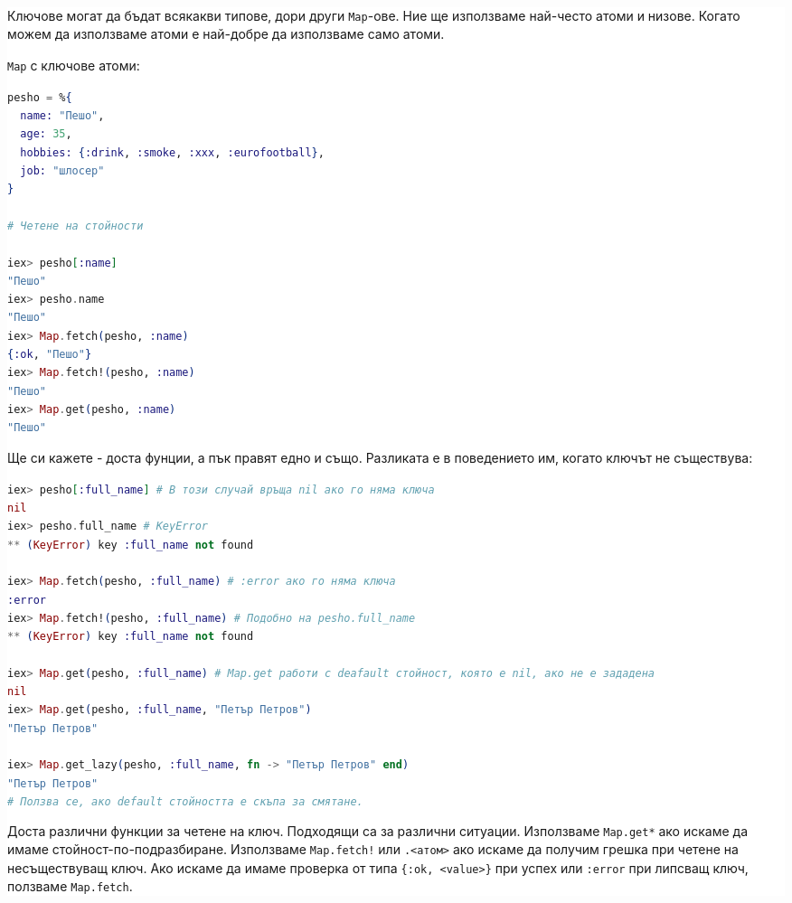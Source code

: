 Ключове могат да бъдат всякакви типове, дори други `Map`-ове.
Ние ще използваме най-често атоми и низове. Когато можем да използваме атоми
е най-добре да използваме само атоми.

`Map` с ключове атоми:

```elixir
pesho = %{
  name: "Пешо",
  age: 35,
  hobbies: {:drink, :smoke, :xxx, :eurofootball},
  job: "шлосер"
}

# Четене на стойности

iex> pesho[:name]
"Пешо"
iex> pesho.name
"Пешо"
iex> Map.fetch(pesho, :name)
{:ok, "Пешо"}
iex> Map.fetch!(pesho, :name)
"Пешо"
iex> Map.get(pesho, :name)
"Пешо"
```

Ще си кажете - доста фунции, а пък правят едно и също. Разликата е в поведението
им, когато ключът не съществува:

```elixir
iex> pesho[:full_name] # В този случай връща nil ако го няма ключа
nil
iex> pesho.full_name # KeyError
** (KeyError) key :full_name not found

iex> Map.fetch(pesho, :full_name) # :error ако го няма ключа
:error
iex> Map.fetch!(pesho, :full_name) # Подобно на pesho.full_name
** (KeyError) key :full_name not found

iex> Map.get(pesho, :full_name) # Map.get работи с deafault стойност, която е nil, ако не е зададена
nil
iex> Map.get(pesho, :full_name, "Петър Петров")
"Петър Петров"

iex> Map.get_lazy(pesho, :full_name, fn -> "Петър Петров" end)
"Петър Петров"
# Ползва се, ако default стойността е скъпа за смятане.
```

Доста различни функции за четене на ключ. Подходящи са за различни ситуации.
Използваме `Map.get*` ако искаме да имаме стойност-по-подразбиране. Използваме `Map.fetch!` или `.<атом>`
ако искаме да получим грешка при четене на несъществуващ ключ.
Ако искаме да имаме проверка от типа `{:ok, <value>}` при успех или `:error` при липсващ ключ, ползваме
`Map.fetch`.
